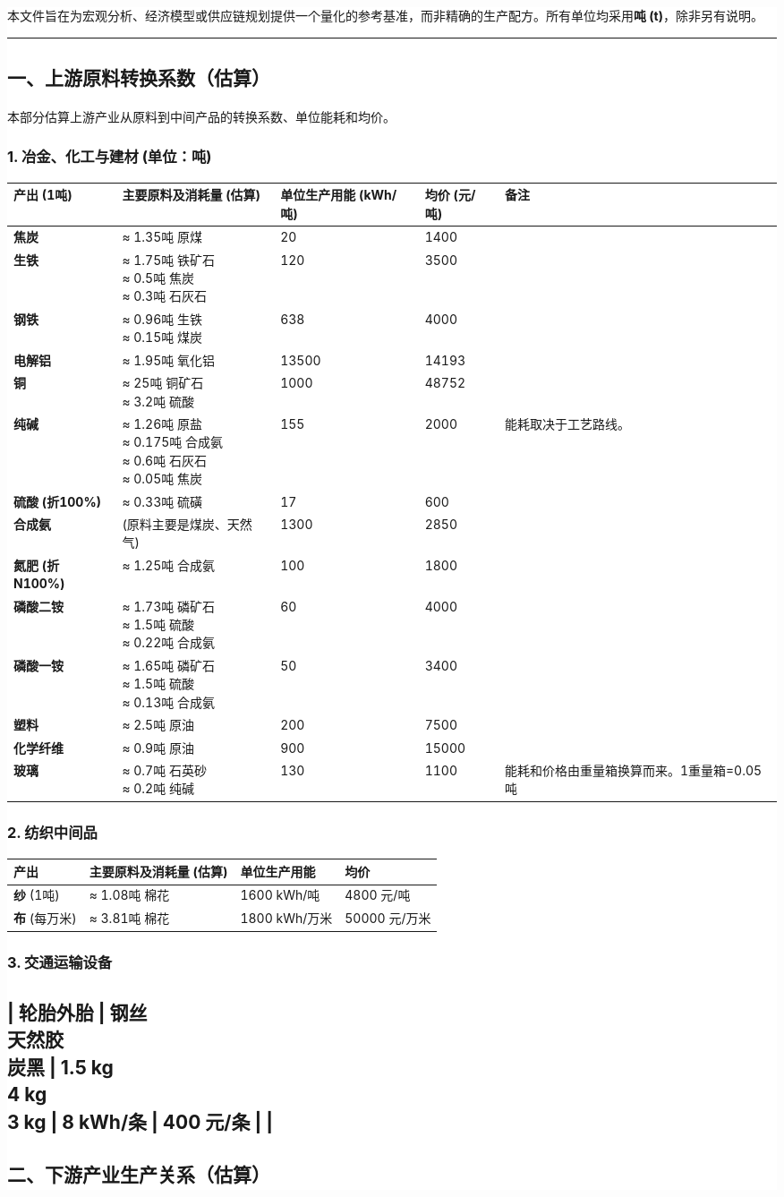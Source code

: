 本文件旨在为宏观分析、经济模型或供应链规划提供一个量化的参考基准，而非精确的生产配方。所有单位均采用**吨 (t)**，除非另有说明。

---

## 一、上游原料转换系数（估算）

本部分估算上游产业从原料到中间产品的转换系数、单位能耗和均价。

### 1. 冶金、化工与建材 (单位：吨)

| 产出 (1吨) | 主要原料及消耗量 (估算) | 单位生产用能 (kWh/吨) | 均价 (元/吨) | 备注 |
| :--- | :--- | :--- | :--- | :--- |
| **焦炭** | ≈ 1.35吨 原煤 | 20 | 1400 | |
| **生铁** | ≈ 1.75吨 铁矿石<br>≈ 0.5吨 焦炭<br>≈ 0.3吨 石灰石 | 120 | 3500 | |
| **钢铁** | ≈ 0.96吨 生铁<br>≈ 0.15吨 煤炭 | 638 | 4000 | | 这里是有些问题的，转炉炼钢能耗没有这么大，这个数据是电弧炉炼钢的能耗。
| **电解铝** | ≈ 1.95吨 氧化铝 | 13500 | 14193 | |
| **铜** | ≈ 25吨 铜矿石<br>≈ 3.2吨 硫酸 | 1000 | 48752 | |
| **纯碱** | ≈ 1.26吨 原盐<br>≈ 0.175吨 合成氨<br>≈ 0.6吨 石灰石<br>≈ 0.05吨 焦炭  | 155 | 2000 | 能耗取决于工艺路线。 |
| **硫酸 (折100%)**| ≈ 0.33吨 硫磺 | 17 | 600 | |
| **合成氨** | (原料主要是煤炭、天然气) | 1300 | 2850 | | 
| **氮肥 (折N100%)**| ≈ 1.25吨 合成氨 | 100 | 1800 | |
| **磷酸二铵** | ≈ 1.73吨 磷矿石<br>≈ 1.5吨 硫酸<br>≈ 0.22吨 合成氨 | 60 | 4000 | |
| **磷酸一铵** | ≈ 1.65吨 磷矿石<br>≈ 1.5吨 硫酸<br>≈ 0.13吨 合成氨 | 50 | 3400 | |
| **塑料** | ≈ 2.5吨 原油 | 200 | 7500 | |
| **化学纤维** | ≈ 0.9吨 原油 | 900 | 15000 | |
| **玻璃** | ≈ 0.7吨 石英砂<br>≈ 0.2吨 纯碱 | 130 | 1100 | 能耗和价格由重量箱换算而来。1重量箱=0.05吨 |

### 2. 纺织中间品

| 产出 | 主要原料及消耗量 (估算) | 单位生产用能 | 均价 |
| :--- | :--- | :--- | :--- |
| **纱** (1吨) | ≈ 1.08吨 棉花 | 1600 kWh/吨 | 4800 元/吨 |
| **布** (每万米) | ≈ 3.81吨 棉花 | 1800 kWh/万米 | 50000 元/万米 |

### 3. 交通运输设备
| **轮胎外胎** | 钢丝<br>天然胶<br>炭黑 | 1.5 kg<br>4 kg<br>3 kg | 8 kWh/条 | 400 元/条 | |
---

## 二、下游产业生产关系（估算）
